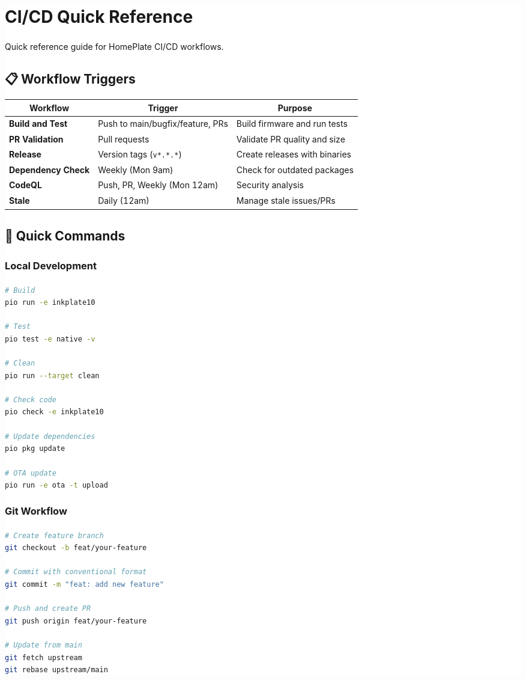 # CI/CD Quick Reference

Quick reference guide for HomePlate CI/CD workflows.

## 📋 Workflow Triggers

| Workflow | Trigger | Purpose |
|----------|---------|---------|
| **Build and Test** | Push to main/bugfix/feature, PRs | Build firmware and run tests |
| **PR Validation** | Pull requests | Validate PR quality and size |
| **Release** | Version tags (`v*.*.*`) | Create releases with binaries |
| **Dependency Check** | Weekly (Mon 9am) | Check for outdated packages |
| **CodeQL** | Push, PR, Weekly (Mon 12am) | Security analysis |
| **Stale** | Daily (12am) | Manage stale issues/PRs |

## 🚀 Quick Commands

### Local Development
```bash
# Build
pio run -e inkplate10

# Test
pio test -e native -v

# Clean
pio run --target clean

# Check code
pio check -e inkplate10

# Update dependencies
pio pkg update

# OTA update
pio run -e ota -t upload
```

### Git Workflow
```bash
# Create feature branch
git checkout -b feat/your-feature

# Commit with conventional format
git commit -m "feat: add new feature"

# Push and create PR
git push origin feat/your-feature

# Update from main
git fetch upstream
git rebase upstream/main
```
